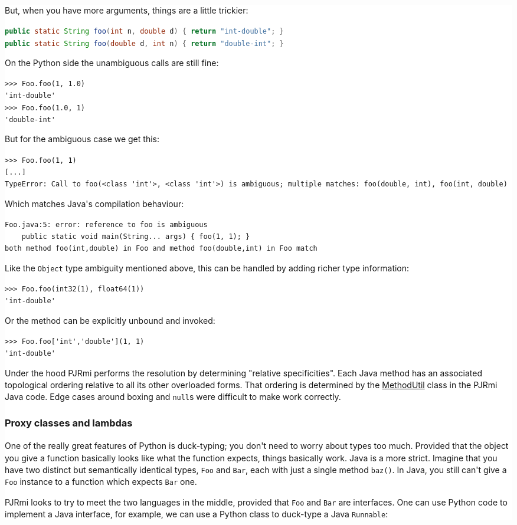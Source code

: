 But, when you have more arguments, things are a little trickier:

```java
public static String foo(int n, double d) { return "int-double"; }
public static String foo(double d, int n) { return "double-int"; }
```

On the Python side the unambiguous calls are still fine:

    >>> Foo.foo(1, 1.0)
    'int-double'
    >>> Foo.foo(1.0, 1)
    'double-int'

But for the ambiguous case we get this:

    >>> Foo.foo(1, 1)
    [...]
    TypeError: Call to foo(<class 'int'>, <class 'int'>) is ambiguous; multiple matches: foo(double, int), foo(int, double)

Which matches Java's compilation behaviour:

```
Foo.java:5: error: reference to foo is ambiguous
    public static void main(String... args) { foo(1, 1); }
both method foo(int,double) in Foo and method foo(double,int) in Foo match
```

Like the `Object` type ambiguity mentioned above, this can be handled by adding
richer type information:

    >>> Foo.foo(int32(1), float64(1))
    'int-double'

Or the method can be explicitly unbound and invoked:

    >>> Foo.foo['int','double'](1, 1)
    'int-double'

Under the hood PJRmi performs the resolution by determining "relative
specificities". Each Java method has an associated topological ordering relative
to all its other overloaded forms. That ordering is determined by the
[MethodUtil](java/src/main/java/com/deshaw/pjrmi/MethodUtil.java) class in the
PJRmi Java code. Edge cases around boxing and `null`s  were difficult to make
work correctly.


### Proxy classes and lambdas

One of the really great features of Python is duck-typing; you don't need to
worry about types too much. Provided that the object you give a function
basically looks like what the function expects, things basically work. Java is a
more strict. Imagine that you have two distinct but semantically identical
types, `Foo` and `Bar`, each with just a single method `baz()`. In Java, you
still can't give a `Foo` instance to a function which expects `Bar` one.

PJRmi looks to try to meet the two languages in the middle, provided that `Foo`
and `Bar` are interfaces. One can use Python code to implement a Java interface,
for example, we can use a Python class to duck-type a Java `Runnable`:
